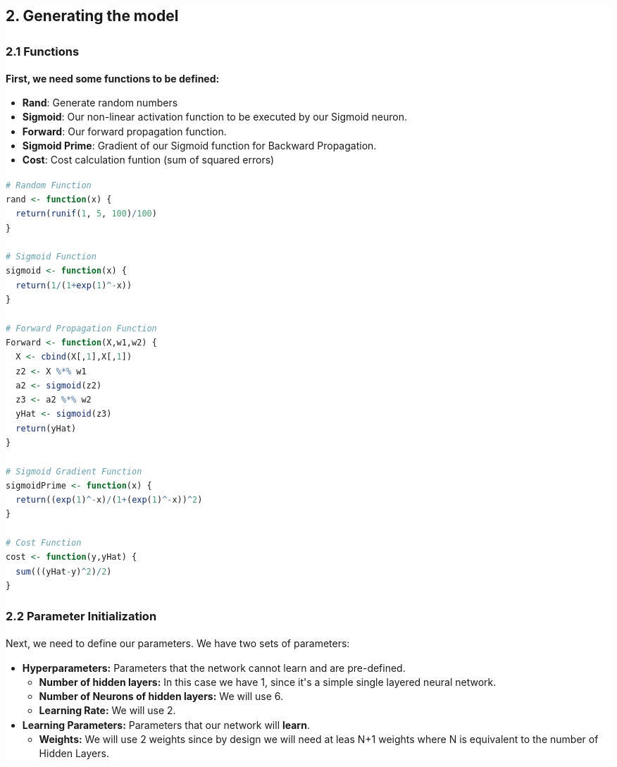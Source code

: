 ## 2. Generating the model

### 2.1 Functions

<b>First, we need some functions to be defined:</b>
- <b>Rand</b>: Generate random numbers
- <b>Sigmoid</b>: Our non-linear activation function to be executed by our Sigmoid neuron.
- <b>Forward</b>: Our forward propagation function.
- <b>Sigmoid Prime</b>: Gradient of our Sigmoid function for Backward Propagation.
- <b>Cost</b>: Cost calculation funtion (sum of squared errors)

```R
# Random Function
rand <- function(x) { 
  return(runif(1, 5, 100)/100) 
}

# Sigmoid Function
sigmoid <- function(x) {
  return(1/(1+exp(1)^-x))
}

# Forward Propagation Function
Forward <- function(X,w1,w2) {
  X <- cbind(X[,1],X[,1])
  z2 <- X %*% w1
  a2 <- sigmoid(z2)
  z3 <- a2 %*% w2
  yHat <- sigmoid(z3)
  return(yHat)
}

# Sigmoid Gradient Function
sigmoidPrime <- function(x) {
  return((exp(1)^-x)/(1+(exp(1)^-x))^2)
}

# Cost Function
cost <- function(y,yHat) {
  sum(((yHat-y)^2)/2)
}
```

### 2.2 Parameter Initialization

Next, we need to define our parameters.
We have two sets of parameters:
- <b>Hyperparameters:</b> Parameters that the network cannot learn and are pre-defined.
    - <b>Number of hidden layers:</b> In this case we have 1, since it's a simple single layered neural network.
    - <b>Number of Neurons of hidden layers:</b> We will use 6.
    - <b>Learning Rate:</b> We will use 2.
- <b>Learning Parameters:</b> Parameters that our network will <b>learn</b>.
    - <b>Weights:</b> We will use 2 weights since by design we will need at leas N+1 weights where N is equivalent to the number of Hidden Layers.
